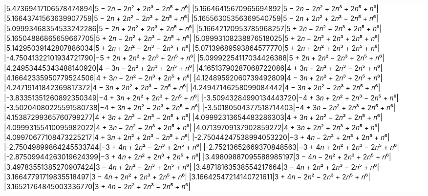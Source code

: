 |5.47369417106578474894|5 − 2𝑛 − 2𝑛² + 2𝑛³ − 2𝑛⁵ + 𝑛⁶|
|5.16646415670965694892|5 − 2𝑛 − 2𝑛² + 2𝑛³ + 2𝑛⁵ + 𝑛⁶|
|5.16643741563639907759|5 − 2𝑛 + 2𝑛² − 2𝑛³ + 2𝑛⁵ + 𝑛⁶|
|5.16556305356369540759|5 − 2𝑛 + 2𝑛² + 2𝑛³ − 2𝑛⁵ + 𝑛⁶|
|5.09993468354533242286|5 − 2𝑛 + 2𝑛² + 2𝑛³ + 2𝑛⁵ + 𝑛⁶|
|5.16642120953785968257|5 + 2𝑛 − 2𝑛² − 2𝑛³ + 2𝑛⁵ + 𝑛⁶|
|5.16504886865659667705|5 + 2𝑛 − 2𝑛² + 2𝑛³ − 2𝑛⁵ + 𝑛⁶|
|5.09993108238876518025|5 + 2𝑛 − 2𝑛² + 2𝑛³ + 2𝑛⁵ + 𝑛⁶|
|5.14295039142807886034|5 + 2𝑛 + 2𝑛² − 2𝑛³ − 2𝑛⁵ + 𝑛⁶|
|5.07139689593864577770|5 + 2𝑛 + 2𝑛² + 2𝑛³ + 2𝑛⁵ + 𝑛⁶|
|-4.75041322101934721790|−5 + 2𝑛 + 2𝑛² + 2𝑛³ + 2𝑛⁵ + 𝑛⁶|
|5.09992254117034426388|5 + 2𝑛 + 2𝑛² − 2𝑛³ + 2𝑛⁵ + 𝑛⁶|
|4.24953445343488140920|4 − 3𝑛 − 2𝑛² + 2𝑛³ + 2𝑛⁵ + 𝑛⁶|
|4.16513790287068722086|4 + 3𝑛 − 2𝑛² + 2𝑛³ − 2𝑛⁵ + 𝑛⁶|
|4.16642335950779524506|4 + 3𝑛 − 2𝑛² − 2𝑛³ + 2𝑛⁵ + 𝑛⁶|
|4.12489592060739492809|4 − 3𝑛 + 2𝑛² + 2𝑛³ + 2𝑛⁵ + 𝑛⁶|
|4.24719141842369817372|4 − 3𝑛 + 2𝑛² + 2𝑛³ − 2𝑛⁵ + 𝑛⁶|
|4.24947146258099084442|4 − 3𝑛 + 2𝑛² − 2𝑛³ + 2𝑛⁵ + 𝑛⁶|
|-3.83351351260892350349|−4 + 3𝑛 + 2𝑛² + 2𝑛³ + 2𝑛⁵ + 𝑛⁶|
|-3.50943284990134443720|−4 + 3𝑛 + 2𝑛² + 2𝑛³ − 2𝑛⁵ + 𝑛⁶|
|-3.50204080225591580738|−4 + 3𝑛 + 2𝑛² − 2𝑛³ + 2𝑛⁵ + 𝑛⁶|
|-3.50180504377518714403|−4 + 3𝑛 − 2𝑛² + 2𝑛³ + 2𝑛⁵ + 𝑛⁶|
|4.15387299365760799277|4 + 3𝑛 + 2𝑛² − 2𝑛³ − 2𝑛⁵ + 𝑛⁶|
|4.09992313654483286303|4 + 3𝑛 + 2𝑛² − 2𝑛³ + 2𝑛⁵ + 𝑛⁶|
|4.09993155410095982022|4 + 3𝑛 − 2𝑛² + 2𝑛³ + 2𝑛⁵ + 𝑛⁶|
|4.07139709137902859272|4 + 3𝑛 + 2𝑛² + 2𝑛³ + 2𝑛⁵ + 𝑛⁶|
|4.09970677108473225217|4 + 3𝑛 + 2𝑛² + 2𝑛³ − 2𝑛⁵ + 𝑛⁶|
|-2.75044247538994053220|−3 + 4𝑛 − 2𝑛² + 2𝑛³ + 2𝑛⁵ + 𝑛⁶|
|-2.75049899864245533744|−3 + 4𝑛 + 2𝑛² − 2𝑛³ + 2𝑛⁵ + 𝑛⁶|
|-2.75213652669370848563|−3 + 4𝑛 + 2𝑛² + 2𝑛³ − 2𝑛⁵ + 𝑛⁶|
|-2.87509944263019624399|−3 + 4𝑛 + 2𝑛² + 2𝑛³ + 2𝑛⁵ + 𝑛⁶|
|3.49809887095588985197|3 − 4𝑛 − 2𝑛² + 2𝑛³ + 2𝑛⁵ + 𝑛⁶|
|3.49783551385270907424|3 − 4𝑛 + 2𝑛² − 2𝑛³ + 2𝑛⁵ + 𝑛⁶|
|3.48718163538554217664|3 − 4𝑛 + 2𝑛² + 2𝑛³ − 2𝑛⁵ + 𝑛⁶|
|3.16647791719835518497|3 − 4𝑛 + 2𝑛² + 2𝑛³ + 2𝑛⁵ + 𝑛⁶|
|3.16642547214140721611|3 + 4𝑛 − 2𝑛² − 2𝑛³ + 2𝑛⁵ + 𝑛⁶|
|3.16521764845003336770|3 + 4𝑛 − 2𝑛² + 2𝑛³ − 2𝑛⁵ + 𝑛⁶|